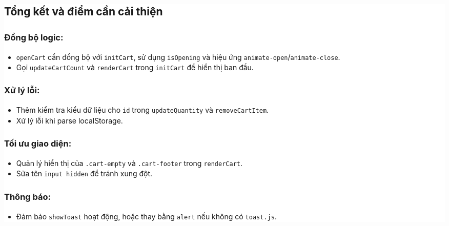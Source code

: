 ## Tổng kết và điểm cần cải thiện
### Đồng bộ logic:
- `openCart` cần đồng bộ với `initCart`, sử dụng `isOpening` và hiệu ứng `animate-open`/`animate-close`.
- Gọi `updateCartCount` và `renderCart` trong `initCart` để hiển thị ban đầu.
### Xử lý lỗi:
- Thêm kiểm tra kiểu dữ liệu cho `id` trong `updateQuantity` và `removeCartItem`.
- Xử lý lỗi khi parse localStorage.
### Tối ưu giao diện:
- Quản lý hiển thị của `.cart-empty` và `.cart-footer` trong `renderCart`.
- Sửa tên `input hidden` để tránh xung đột.
### Thông báo:
- Đảm bảo `showToast` hoạt động, hoặc thay bằng `alert` nếu không có `toast.js`.